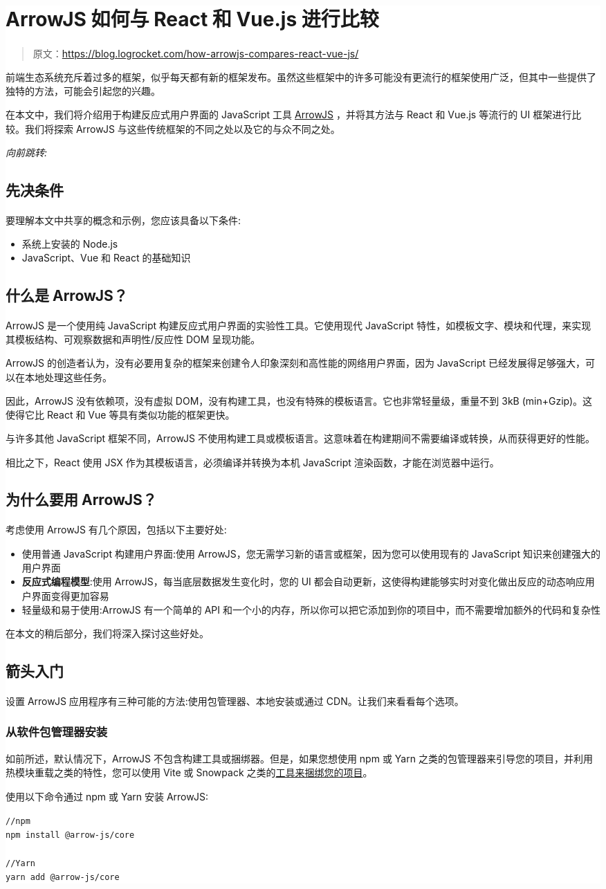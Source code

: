 # ArrowJS 如何与 React 和 Vue.js 进行比较

> 原文：<https://blog.logrocket.com/how-arrowjs-compares-react-vue-js/>

前端生态系统充斥着过多的框架，似乎每天都有新的框架发布。虽然这些框架中的许多可能没有更流行的框架使用广泛，但其中一些提供了独特的方法，可能会引起您的兴趣。

在本文中，我们将介绍用于构建反应式用户界面的 JavaScript 工具 [ArrowJS](https://www.arrow-js.com) ，并将其方法与 React 和 Vue.js 等流行的 UI 框架进行比较。我们将探索 ArrowJS 与这些传统框架的不同之处以及它的与众不同之处。

*向前跳转:*

## 先决条件

要理解本文中共享的概念和示例，您应该具备以下条件:

*   系统上安装的 Node.js
*   JavaScript、Vue 和 React 的基础知识

## 什么是 ArrowJS？

ArrowJS 是一个使用纯 JavaScript 构建反应式用户界面的实验性工具。它使用现代 JavaScript 特性，如模板文字、模块和代理，来实现其模板结构、可观察数据和声明性/反应性 DOM 呈现功能。

ArrowJS 的创造者认为，没有必要用复杂的框架来创建令人印象深刻和高性能的网络用户界面，因为 JavaScript 已经发展得足够强大，可以在本地处理这些任务。

因此，ArrowJS 没有依赖项，没有虚拟 DOM，没有构建工具，也没有特殊的模板语言。它也非常轻量级，重量不到 3kB (min+Gzip)。这使得它比 React 和 Vue 等具有类似功能的框架更快。

与许多其他 JavaScript 框架不同，ArrowJS 不使用构建工具或模板语言。这意味着在构建期间不需要编译或转换，从而获得更好的性能。

相比之下，React 使用 JSX 作为其模板语言，必须编译并转换为本机 JavaScript 渲染函数，才能在浏览器中运行。

## 为什么要用 ArrowJS？

考虑使用 ArrowJS 有几个原因，包括以下主要好处:

*   使用普通 JavaScript 构建用户界面:使用 ArrowJS，您无需学习新的语言或框架，因为您可以使用现有的 JavaScript 知识来创建强大的用户界面
*   **反应式编程模型**:使用 ArrowJS，每当底层数据发生变化时，您的 UI 都会自动更新，这使得构建能够实时对变化做出反应的动态响应用户界面变得更加容易
*   轻量级和易于使用:ArrowJS 有一个简单的 API 和一个小的内存，所以你可以把它添加到你的项目中，而不需要增加额外的代码和复杂性

在本文的稍后部分，我们将深入探讨这些好处。

## 箭头入门

设置 ArrowJS 应用程序有三种可能的方法:使用包管理器、本地安装或通过 CDN。让我们来看看每个选项。

### 从软件包管理器安装

如前所述，默认情况下，ArrowJS 不包含构建工具或捆绑器。但是，如果您想使用 npm 或 Yarn 之类的包管理器来引导您的项目，并利用热模块重载之类的特性，您可以使用 Vite 或 Snowpack 之类的[工具来捆绑您的项目](https://blog.logrocket.com/vite-vs-snowpack-a-comparison-of-frontend-build-tools/)。

使用以下命令通过 npm 或 Yarn 安装 ArrowJS:

```
//npm 
npm install @arrow-js/core

//Yarn
yarn add @arrow-js/core

```

